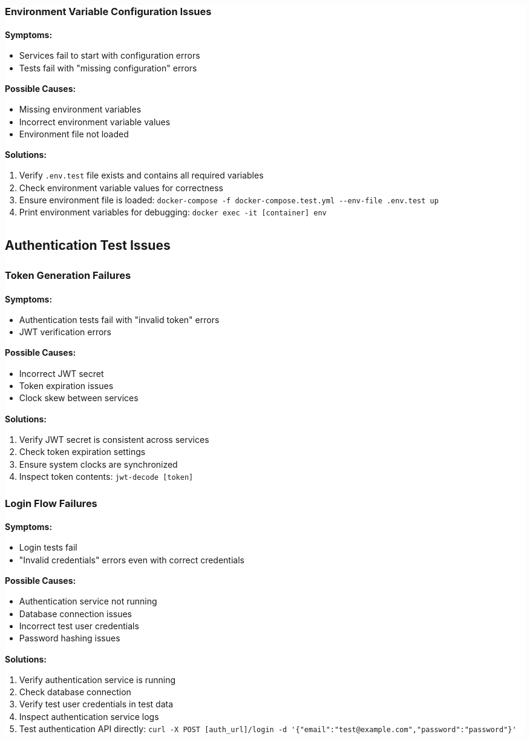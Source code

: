 ### Environment Variable Configuration Issues

**Symptoms:**
- Services fail to start with configuration errors
- Tests fail with "missing configuration" errors

**Possible Causes:**
- Missing environment variables
- Incorrect environment variable values
- Environment file not loaded

**Solutions:**
1. Verify `.env.test` file exists and contains all required variables
2. Check environment variable values for correctness
3. Ensure environment file is loaded: `docker-compose -f docker-compose.test.yml --env-file .env.test up`
4. Print environment variables for debugging: `docker exec -it [container] env`

## Authentication Test Issues

### Token Generation Failures

**Symptoms:**
- Authentication tests fail with "invalid token" errors
- JWT verification errors

**Possible Causes:**
- Incorrect JWT secret
- Token expiration issues
- Clock skew between services

**Solutions:**
1. Verify JWT secret is consistent across services
2. Check token expiration settings
3. Ensure system clocks are synchronized
4. Inspect token contents: `jwt-decode [token]`

### Login Flow Failures

**Symptoms:**
- Login tests fail
- "Invalid credentials" errors even with correct credentials

**Possible Causes:**
- Authentication service not running
- Database connection issues
- Incorrect test user credentials
- Password hashing issues

**Solutions:**
1. Verify authentication service is running
2. Check database connection
3. Verify test user credentials in test data
4. Inspect authentication service logs
5. Test authentication API directly: `curl -X POST [auth_url]/login -d '{"email":"test@example.com","password":"password"}'`
